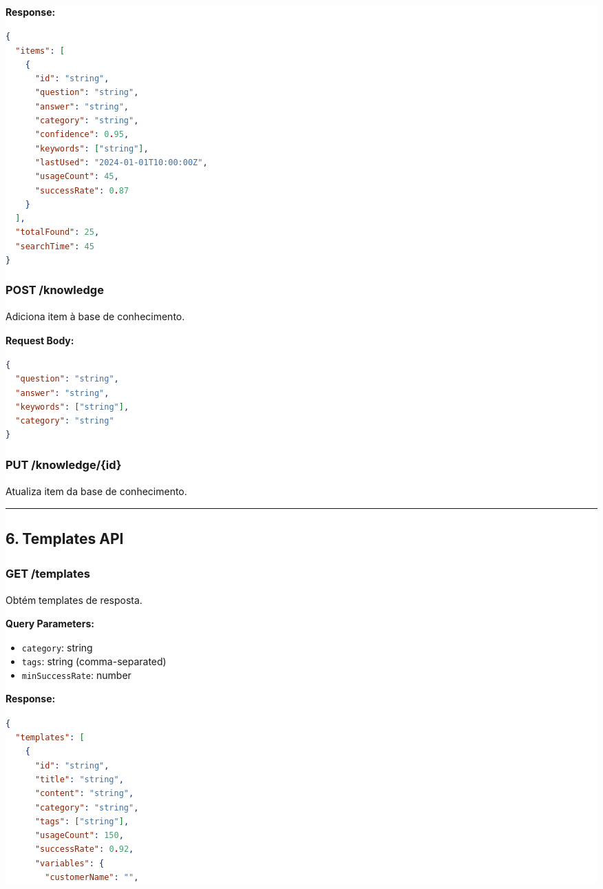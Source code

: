 **Response:**
```json
{
  "items": [
    {
      "id": "string",
      "question": "string",
      "answer": "string",
      "category": "string",
      "confidence": 0.95,
      "keywords": ["string"],
      "lastUsed": "2024-01-01T10:00:00Z",
      "usageCount": 45,
      "successRate": 0.87
    }
  ],
  "totalFound": 25,
  "searchTime": 45
}
```

### POST /knowledge

Adiciona item à base de conhecimento.

**Request Body:**
```json
{
  "question": "string",
  "answer": "string",
  "keywords": ["string"],
  "category": "string"
}
```

### PUT /knowledge/{id}

Atualiza item da base de conhecimento.

---

## 6. Templates API

### GET /templates

Obtém templates de resposta.

**Query Parameters:**
- `category`: string
- `tags`: string (comma-separated)
- `minSuccessRate`: number

**Response:**
```json
{
  "templates": [
    {
      "id": "string",
      "title": "string",
      "content": "string",
      "category": "string",
      "tags": ["string"],
      "usageCount": 150,
      "successRate": 0.92,
      "variables": {
        "customerName": "",
```